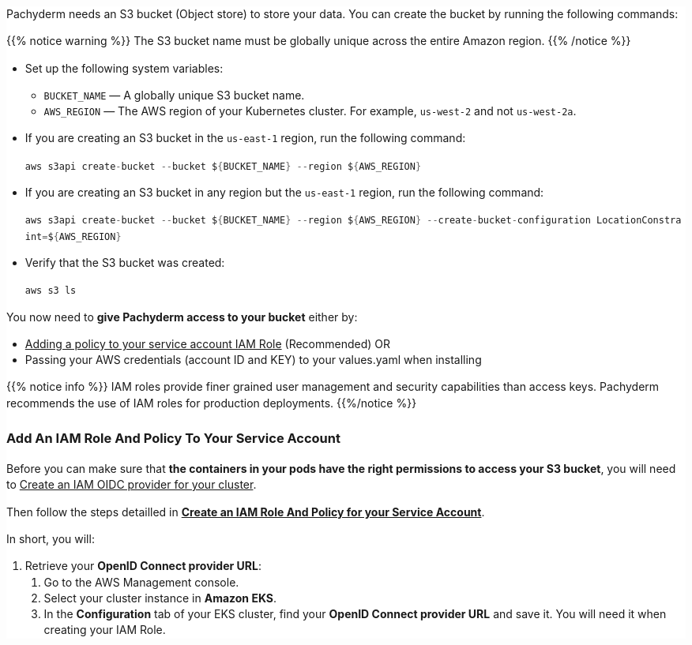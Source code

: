 Pachyderm needs an S3 bucket (Object store) to store your data. You can create the bucket by running the following commands:

{{% notice warning %}}
The S3 bucket name must be globally unique across the entire
Amazon region. 
{{% /notice %}}

* Set up the following system variables:

  * `BUCKET_NAME` — A globally unique S3 bucket name.
  * `AWS_REGION` — The AWS region of your Kubernetes cluster. For example,
  `us-west-2` and not `us-west-2a`.

* If you are creating an S3 bucket in the `us-east-1` region, run the following command:

  ```s
  aws s3api create-bucket --bucket ${BUCKET_NAME} --region ${AWS_REGION}
  ```

* If you are creating an S3 bucket in any region but the `us-east-1`
region, run the following command:

  ```s
  aws s3api create-bucket --bucket ${BUCKET_NAME} --region ${AWS_REGION} --create-bucket-configuration LocationConstraint=${AWS_REGION}
  ```

* Verify that the S3 bucket was created:

  ```s   
  aws s3 ls
  ```

You now need to **give Pachyderm access to your bucket** either by:

- [Adding a policy to your service account IAM Role](#add-an-iam-role-and-policy-to-your-service-account) (Recommended)
OR
- Passing your AWS credentials (account ID and KEY) to your values.yaml when installing

{{% notice info %}}
IAM roles provide finer grained user management and security
capabilities than access keys. Pachyderm recommends the use of IAM roles for production
deployments.
{{%/notice %}}

### Add An IAM Role And Policy To Your Service Account

Before you can make sure that **the containers in your pods have the right permissions to access your S3 bucket**, you will need to [Create an IAM OIDC provider for your cluster](https://docs.aws.amazon.com/eks/latest/userguide/enable-iam-roles-for-service-accounts.html).

Then follow the steps detailled in **[Create an IAM Role And Policy for your Service Account](https://docs.aws.amazon.com/eks/latest/userguide/create-service-account-iam-policy-and-role.html)**.

In short, you will:

1. Retrieve your **OpenID Connect provider URL**:
      1. Go to the AWS Management console.
      1. Select your cluster instance in **Amazon EKS**.
      1. In the **Configuration** tab of your EKS cluster, find your **OpenID Connect provider URL** and save it. You will need it when creating your IAM Role.
